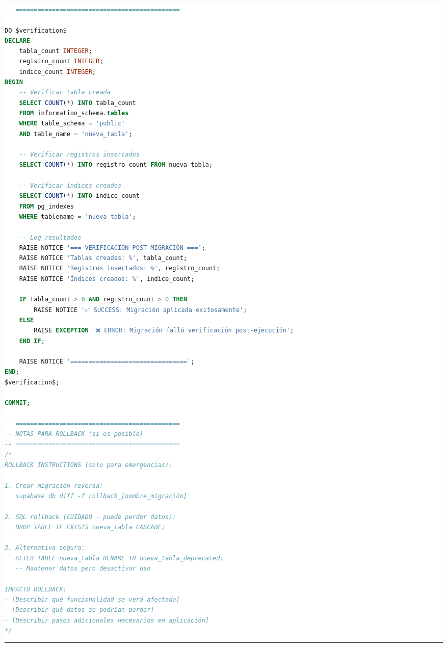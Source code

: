 ```sql
-- =============================================

DO $verification$
DECLARE
    tabla_count INTEGER;
    registro_count INTEGER;
    indice_count INTEGER;
BEGIN
    -- Verificar tabla creada
    SELECT COUNT(*) INTO tabla_count
    FROM information_schema.tables 
    WHERE table_schema = 'public' 
    AND table_name = 'nueva_tabla';
    
    -- Verificar registros insertados
    SELECT COUNT(*) INTO registro_count FROM nueva_tabla;
    
    -- Verificar índices creados
    SELECT COUNT(*) INTO indice_count
    FROM pg_indexes 
    WHERE tablename = 'nueva_tabla';
    
    -- Log resultados
    RAISE NOTICE '=== VERIFICACIÓN POST-MIGRACIÓN ===';
    RAISE NOTICE 'Tablas creadas: %', tabla_count;
    RAISE NOTICE 'Registros insertados: %', registro_count;
    RAISE NOTICE 'Índices creados: %', indice_count;
    
    IF tabla_count > 0 AND registro_count > 0 THEN
        RAISE NOTICE '✅ SUCCESS: Migración aplicada exitosamente';
    ELSE
        RAISE EXCEPTION '❌ ERROR: Migración falló verificación post-ejecución';
    END IF;
    
    RAISE NOTICE '================================';
END;
$verification$;

COMMIT;

-- =============================================
-- NOTAS PARA ROLLBACK (si es posible)
-- =============================================
/*
ROLLBACK INSTRUCTIONS (solo para emergencias):

1. Crear migración reversa:
   supabase db diff -f rollback_[nombre_migración]

2. SQL rollback (CUIDADO - puede perder datos):
   DROP TABLE IF EXISTS nueva_tabla CASCADE;
   
3. Alternativa segura:
   ALTER TABLE nueva_tabla RENAME TO nueva_tabla_deprecated;
   -- Mantener datos pero desactivar uso
   
IMPACTO ROLLBACK:
- [Describir qué funcionalidad se verá afectada]
- [Describir qué datos se podrían perder]
- [Describir pasos adicionales necesarios en aplicación]
*/
```

---